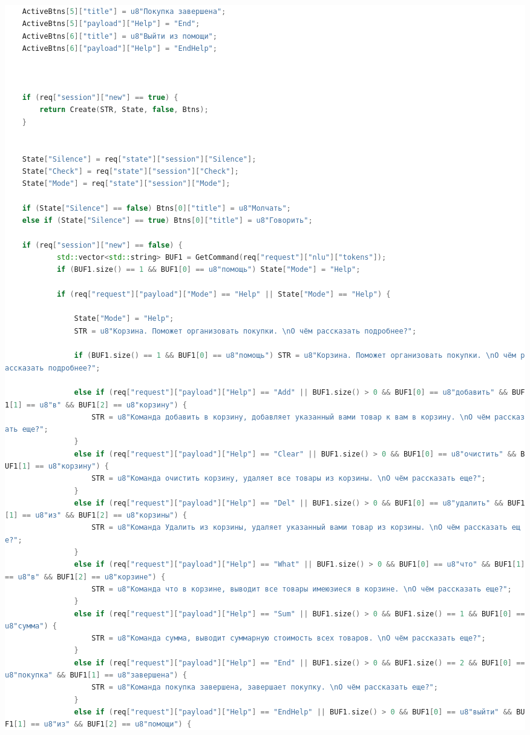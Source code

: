 ```C++
    ActiveBtns[5]["title"] = u8"Покупка завершена";
    ActiveBtns[5]["payload"]["Help"] = "End";
    ActiveBtns[6]["title"] = u8"Выйти из помощи";
    ActiveBtns[6]["payload"]["Help"] = "EndHelp";



    if (req["session"]["new"] == true) {
        return Create(STR, State, false, Btns);
    }


    State["Silence"] = req["state"]["session"]["Silence"];
    State["Check"] = req["state"]["session"]["Check"];
    State["Mode"] = req["state"]["session"]["Mode"];

    if (State["Silence"] == false) Btns[0]["title"] = u8"Молчать";
    else if (State["Silence"] == true) Btns[0]["title"] = u8"Говорить";

    if (req["session"]["new"] == false) {
            std::vector<std::string> BUF1 = GetCommand(req["request"]["nlu"]["tokens"]);
            if (BUF1.size() == 1 && BUF1[0] == u8"помощь") State["Mode"] = "Help";

            if (req["request"]["payload"]["Mode"] == "Help" || State["Mode"] == "Help") {
                
                State["Mode"] = "Help";
                STR = u8"Корзина. Поможет организовать покупки. \nО чём рассказать подробнее?";

                if (BUF1.size() == 1 && BUF1[0] == u8"помощь") STR = u8"Корзина. Поможет организовать покупки. \nО чём рассказать подробнее?";

                else if (req["request"]["payload"]["Help"] == "Add" || BUF1.size() > 0 && BUF1[0] == u8"добавить" && BUF1[1] == u8"в" && BUF1[2] == u8"корзину") {
                    STR = u8"Команда добавить в корзину, добавляет указанный вами товар к вам в корзину. \nО чём рассказать еще?";
                }
                else if (req["request"]["payload"]["Help"] == "Clear" || BUF1.size() > 0 && BUF1[0] == u8"очистить" && BUF1[1] == u8"корзину") {
                    STR = u8"Команда очистить корзину, удаляет все товары из корзины. \nО чём рассказать еще?";
                }
                else if (req["request"]["payload"]["Help"] == "Del" || BUF1.size() > 0 && BUF1[0] == u8"удалить" && BUF1[1] == u8"из" && BUF1[2] == u8"корзины") {
                    STR = u8"Команда Удалить из корзины, удаляет указанный вами товар из корзины. \nО чём рассказать еще?";
                }
                else if (req["request"]["payload"]["Help"] == "What" || BUF1.size() > 0 && BUF1[0] == u8"что" && BUF1[1] == u8"в" && BUF1[2] == u8"корзине") {
                    STR = u8"Команда что в корзине, выводит все товары имеюзиеся в корзине. \nО чём рассказать еще?";
                }
                else if (req["request"]["payload"]["Help"] == "Sum" || BUF1.size() > 0 && BUF1.size() == 1 && BUF1[0] == u8"сумма") {
                    STR = u8"Команда сумма, выводит суммарную стоимость всех товаров. \nО чём рассказать еще?";
                }
                else if (req["request"]["payload"]["Help"] == "End" || BUF1.size() > 0 && BUF1.size() == 2 && BUF1[0] == u8"покупка" && BUF1[1] == u8"завершена") {
                    STR = u8"Команда покупка завершена, завершает покупку. \nО чём рассказать еще?";
                }
                else if (req["request"]["payload"]["Help"] == "EndHelp" || BUF1.size() > 0 && BUF1[0] == u8"выйти" && BUF1[1] == u8"из" && BUF1[2] == u8"помощи") {
```